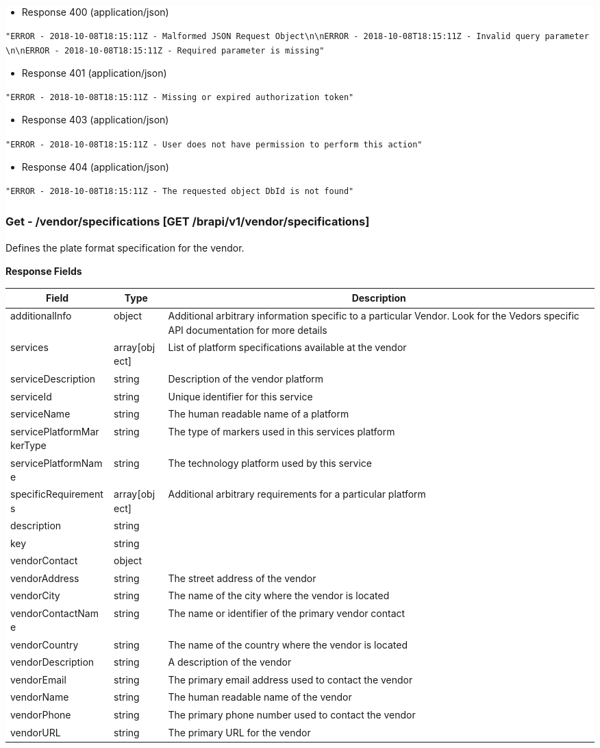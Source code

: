 + Response 400 (application/json)
```
"ERROR - 2018-10-08T18:15:11Z - Malformed JSON Request Object\n\nERROR - 2018-10-08T18:15:11Z - Invalid query parameter\n\nERROR - 2018-10-08T18:15:11Z - Required parameter is missing"
```

+ Response 401 (application/json)
```
"ERROR - 2018-10-08T18:15:11Z - Missing or expired authorization token"
```

+ Response 403 (application/json)
```
"ERROR - 2018-10-08T18:15:11Z - User does not have permission to perform this action"
```

+ Response 404 (application/json)
```
"ERROR - 2018-10-08T18:15:11Z - The requested object DbId is not found"
```




### Get - /vendor/specifications [GET /brapi/v1/vendor/specifications]

Defines the plate format specification for the vendor.



**Response Fields** 

|Field|Type|Description|
|---|---|---| 
|additionalInfo|object|Additional arbitrary information specific to a particular Vendor. Look for the Vedors specific API documentation for more details|
|services|array[object]|List of platform specifications available at the vendor|
|serviceDescription|string|Description of the vendor platform|
|serviceId|string|Unique identifier for this service|
|serviceName|string|The human readable name of a platform|
|servicePlatformMarkerType|string|The type of markers used in this services platform|
|servicePlatformName|string|The technology platform used by this service|
|specificRequirements|array[object]|Additional arbitrary requirements for a particular platform|
|description|string||
|key|string||
|vendorContact|object||
|vendorAddress|string|The street address of the vendor|
|vendorCity|string|The name of the city where the vendor is located|
|vendorContactName|string|The name or identifier of the primary vendor contact|
|vendorCountry|string|The name of the country where the vendor is located|
|vendorDescription|string|A description of the vendor|
|vendorEmail|string|The primary email address used to contact the vendor|
|vendorName|string|The human readable name of the vendor|
|vendorPhone|string|The primary phone number used to contact the vendor|
|vendorURL|string|The primary URL for the vendor|
